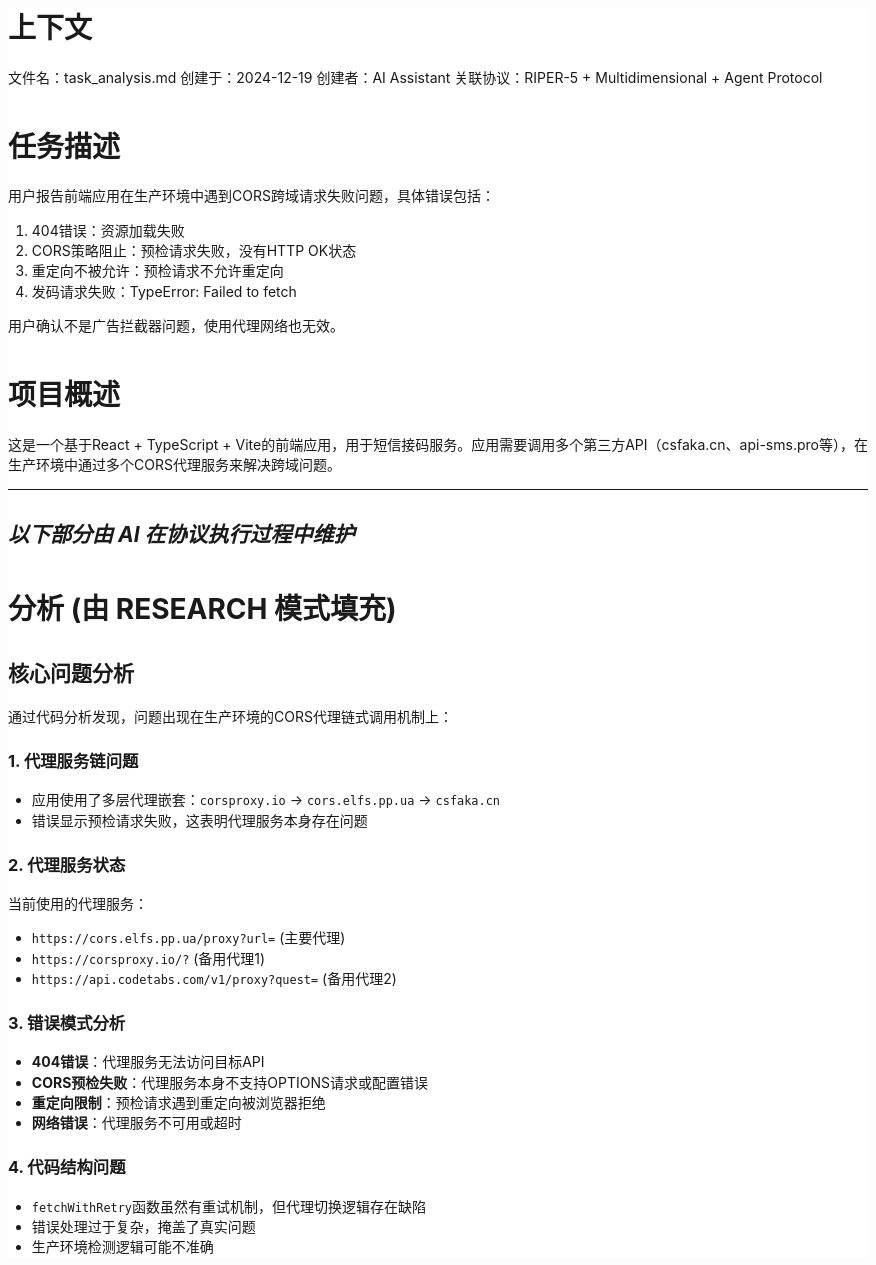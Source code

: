 # 上下文
文件名：task_analysis.md
创建于：2024-12-19
创建者：AI Assistant
关联协议：RIPER-5 + Multidimensional + Agent Protocol 

# 任务描述
用户报告前端应用在生产环境中遇到CORS跨域请求失败问题，具体错误包括：
1. 404错误：资源加载失败
2. CORS策略阻止：预检请求失败，没有HTTP OK状态
3. 重定向不被允许：预检请求不允许重定向
4. 发码请求失败：TypeError: Failed to fetch

用户确认不是广告拦截器问题，使用代理网络也无效。

# 项目概述
这是一个基于React + TypeScript + Vite的前端应用，用于短信接码服务。应用需要调用多个第三方API（csfaka.cn、api-sms.pro等），在生产环境中通过多个CORS代理服务来解决跨域问题。

---
*以下部分由 AI 在协议执行过程中维护*
---

# 分析 (由 RESEARCH 模式填充)

## 核心问题分析
通过代码分析发现，问题出现在生产环境的CORS代理链式调用机制上：

### 1. 代理服务链问题
- 应用使用了多层代理嵌套：`corsproxy.io` -> `cors.elfs.pp.ua` -> `csfaka.cn`
- 错误显示预检请求失败，这表明代理服务本身存在问题

### 2. 代理服务状态
当前使用的代理服务：
- `https://cors.elfs.pp.ua/proxy?url=` (主要代理)
- `https://corsproxy.io/?` (备用代理1)
- `https://api.codetabs.com/v1/proxy?quest=` (备用代理2)

### 3. 错误模式分析
- **404错误**：代理服务无法访问目标API
- **CORS预检失败**：代理服务本身不支持OPTIONS请求或配置错误
- **重定向限制**：预检请求遇到重定向被浏览器拒绝
- **网络错误**：代理服务不可用或超时

### 4. 代码结构问题
- `fetchWithRetry`函数虽然有重试机制，但代理切换逻辑存在缺陷
- 错误处理过于复杂，掩盖了真实问题
- 生产环境检测逻辑可能不准确
